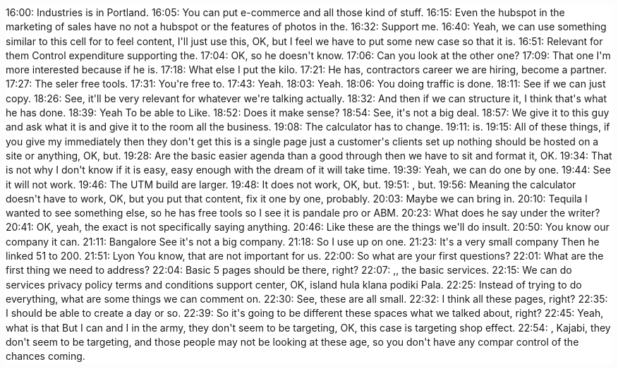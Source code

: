16:00: Industries is in Portland.
16:05: You can put e-commerce and all those kind of stuff.
16:15: Even the hubspot in the marketing of sales have no not a hubspot or the features of photos in the.
16:32: Support me.
16:40: Yeah, we can use something similar to this cell for to feel content, I'll just use this, OK, but I feel we have to put some new case so that it is.
16:51: Relevant for them Control expenditure supporting the.
17:04: OK, so he doesn't know.
17:06: Can you look at the other one?
17:09: That one I'm more interested because if he is.
17:18: What else I put the kilo.
17:21: He has, contractors career we are hiring, become a partner.
17:27: The seler free tools.
17:31: You're free to.
17:43: Yeah.
18:03: Yeah.
18:06: You doing traffic is done.
18:11: See if we can just copy.
18:26: See, it'll be very relevant for whatever we're talking actually.
18:32: And then if we can structure it, I think that's what he has done.
18:39: Yeah To be able to Like.
18:52: Does it make sense?
18:54: See, it's not a big deal.
18:57: We give it to this guy and ask what it is and give it to the room all the business.
19:08: The calculator has to change.
19:11: is.
19:15: All of these things, if you give my immediately then they don't get this is a single page just a customer's clients set up nothing should be hosted on a site or anything, OK, but.
19:28: Are the basic easier agenda than a good through then we have to sit and format it, OK.
19:34: That is not why I don't know if it is easy, easy enough with the dream of it will take time.
19:39: Yeah, we can do one by one.
19:44: See it will not work.
19:46: The UTM build are larger.
19:48: It does not work, OK, but.
19:51: , but.
19:56: Meaning the calculator doesn't have to work, OK, but you put that content, fix it one by one, probably.
20:03: Maybe we can bring in.
20:10: Tequila I wanted to see something else, so he has free tools so I see it is pandale pro or ABM.
20:23: What does he say under the writer?
20:41: OK, yeah, the exact is not specifically saying anything.
20:46: Like these are the things we'll do insult.
20:50: You know our company it can.
21:11: Bangalore See it's not a big company.
21:18: So I use up on one.
21:23: It's a very small company Then he linked 51 to 200.
21:51: Lyon You know, that are not important for us.
22:00: So what are your first questions?
22:01: What are the first thing we need to address?
22:04: Basic 5 pages should be there, right?
22:07: ,, the basic services.
22:15: We can do services privacy policy terms and conditions support center, OK, island hula klana podiki Pala.
22:25: Instead of trying to do everything, what are some things we can comment on.
22:30: See, these are all small.
22:32: I think all these pages, right?
22:35: I should be able to create a day or so.
22:39: So it's going to be different these spaces what we talked about, right?
22:45: Yeah, what is that But I can and I in the army, they don't seem to be targeting, OK, this case is targeting shop effect.
22:54: , Kajabi, they don't seem to be targeting, and those people may not be looking at these age, so you don't have any compar control of the chances coming.
